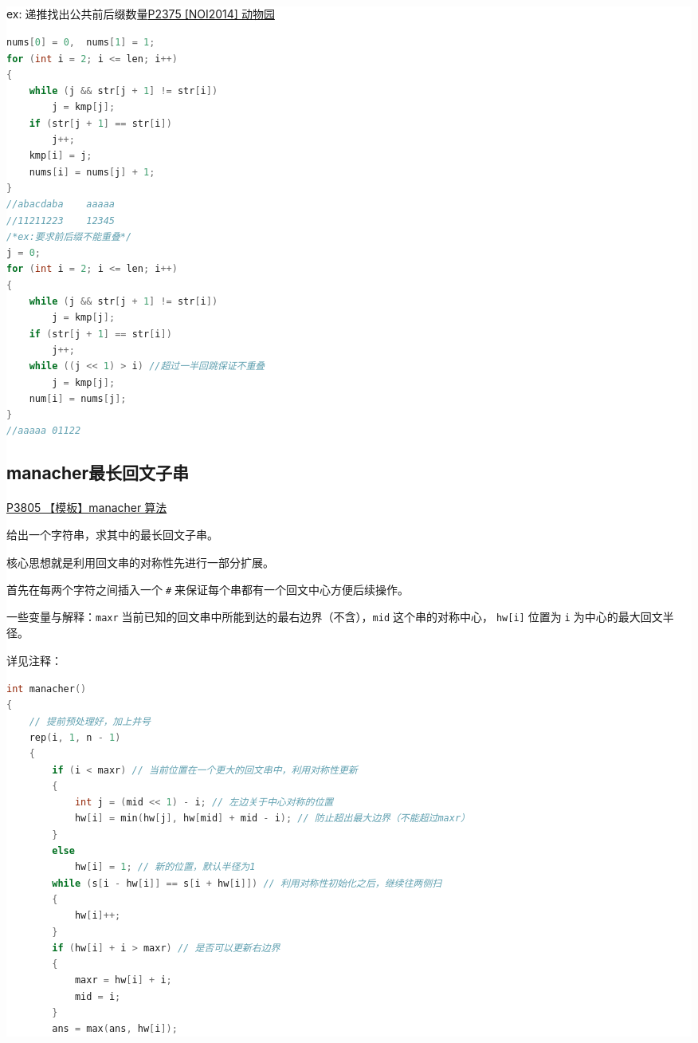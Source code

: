 ex: 递推找出公共前后缀数量[P2375 [NOI2014] 动物园](https://www.luogu.com.cn/problem/P2375)

```cpp
nums[0] = 0,  nums[1] = 1;
for (int i = 2; i <= len; i++)
{
	while (j && str[j + 1] != str[i])
		j = kmp[j];
	if (str[j + 1] == str[i])
		j++;
	kmp[i] = j;
	nums[i] = nums[j] + 1;
}
//abacdaba    aaaaa
//11211223    12345
/*ex:要求前后缀不能重叠*/
j = 0;
for (int i = 2; i <= len; i++)
{
	while (j && str[j + 1] != str[i])
		j = kmp[j];
	if (str[j + 1] == str[i])
		j++;
	while ((j << 1) > i) //超过一半回跳保证不重叠
		j = kmp[j];
	num[i] = nums[j];
}
//aaaaa 01122
```

## manacher最长回文子串

[P3805 【模板】manacher 算法](https://www.luogu.com.cn/problem/P3805)

给出一个字符串，求其中的最长回文子串。

核心思想就是利用回文串的对称性先进行一部分扩展。

首先在每两个字符之间插入一个 `#` 来保证每个串都有一个回文中心方便后续操作。

一些变量与解释：`maxr` 当前已知的回文串中所能到达的最右边界（不含），`mid` 这个串的对称中心， `hw[i]` 位置为 `i` 为中心的最大回文半径。

详见注释：

```cpp
int manacher()
{
    // 提前预处理好，加上井号
    rep(i, 1, n - 1)
    {
        if (i < maxr) // 当前位置在一个更大的回文串中，利用对称性更新
        {
            int j = (mid << 1) - i; // 左边关于中心对称的位置
            hw[i] = min(hw[j], hw[mid] + mid - i); // 防止超出最大边界（不能超过maxr）
        }
        else
            hw[i] = 1; // 新的位置，默认半径为1
        while (s[i - hw[i]] == s[i + hw[i]]) // 利用对称性初始化之后，继续往两侧扫
        {
            hw[i]++;
        }
        if (hw[i] + i > maxr) // 是否可以更新右边界
        {
            maxr = hw[i] + i;
            mid = i;
        }
        ans = max(ans, hw[i]);
```